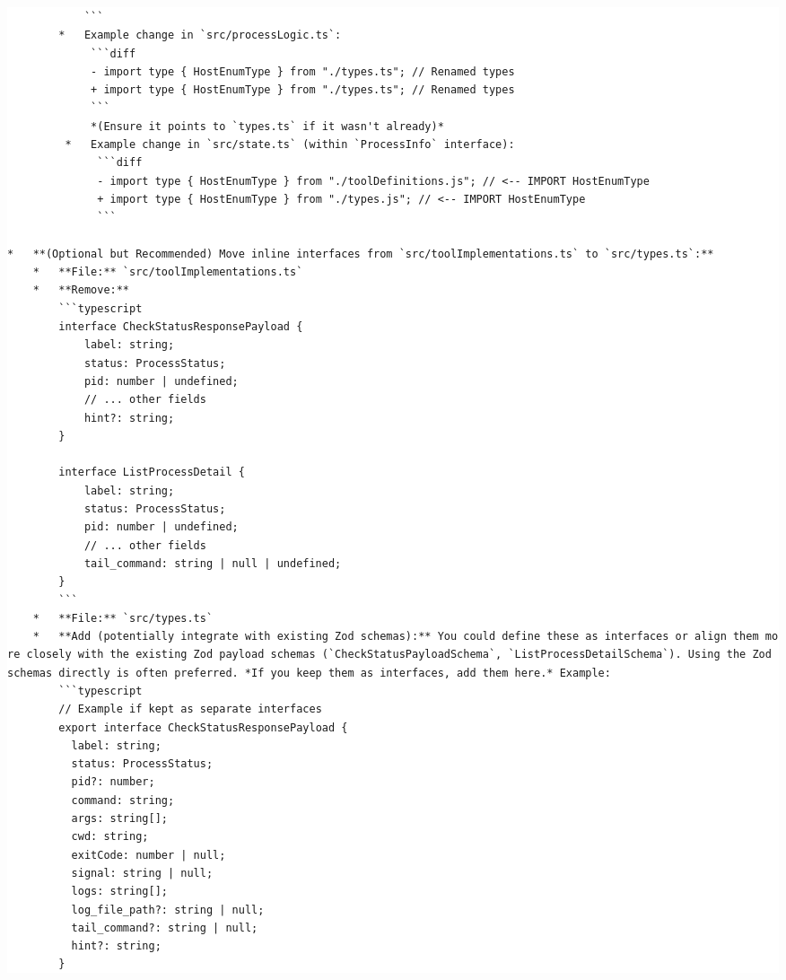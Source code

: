                 ```
            *   Example change in `src/processLogic.ts`:
                 ```diff
                 - import type { HostEnumType } from "./types.ts"; // Renamed types
                 + import type { HostEnumType } from "./types.ts"; // Renamed types
                 ```
                 *(Ensure it points to `types.ts` if it wasn't already)*
             *   Example change in `src/state.ts` (within `ProcessInfo` interface):
                  ```diff
                  - import type { HostEnumType } from "./toolDefinitions.js"; // <-- IMPORT HostEnumType
                  + import type { HostEnumType } from "./types.js"; // <-- IMPORT HostEnumType
                  ```

    *   **(Optional but Recommended) Move inline interfaces from `src/toolImplementations.ts` to `src/types.ts`:**
        *   **File:** `src/toolImplementations.ts`
        *   **Remove:**
            ```typescript
            interface CheckStatusResponsePayload {
            	label: string;
            	status: ProcessStatus;
            	pid: number | undefined;
            	// ... other fields
            	hint?: string;
            }

            interface ListProcessDetail {
            	label: string;
            	status: ProcessStatus;
            	pid: number | undefined;
            	// ... other fields
            	tail_command: string | null | undefined;
            }
            ```
        *   **File:** `src/types.ts`
        *   **Add (potentially integrate with existing Zod schemas):** You could define these as interfaces or align them more closely with the existing Zod payload schemas (`CheckStatusPayloadSchema`, `ListProcessDetailSchema`). Using the Zod schemas directly is often preferred. *If you keep them as interfaces, add them here.* Example:
            ```typescript
            // Example if kept as separate interfaces
            export interface CheckStatusResponsePayload {
              label: string;
              status: ProcessStatus;
              pid?: number;
              command: string;
              args: string[];
              cwd: string;
              exitCode: number | null;
              signal: string | null;
              logs: string[];
              log_file_path?: string | null;
              tail_command?: string | null;
              hint?: string;
            }
